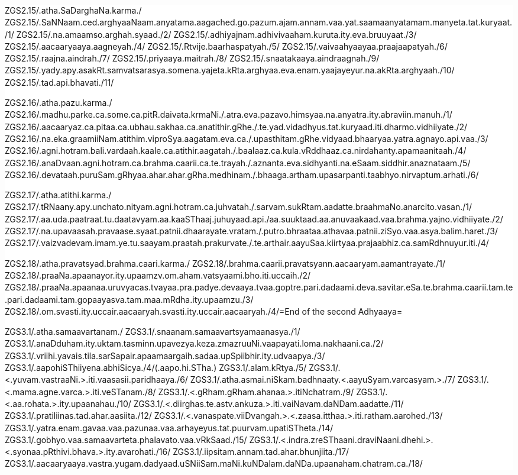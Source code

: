 ZGS2.15/.atha.SaDarghaNa.karma./
ZGS2.15/.SaNNaam.ced.arghyaaNaam.anyatama.aagached.go.pazum.ajam.annam.vaa.yat.saamaanyatamam.manyeta.tat.kuryaat./1/
ZGS2.15/.na.amaamso.arghah.syaad./2/
ZGS2.15/.adhiyajnam.adhivivaaham.kuruta.ity.eva.bruuyaat./3/
ZGS2.15/.aacaaryaaya.aagneyah./4/
ZGS2.15/.Rtvije.baarhaspatyah./5/
ZGS2.15/.vaivaahyaayaa.praajaapatyah./6/
ZGS2.15/.raajna.aindrah./7/
ZGS2.15/.priyaaya.maitrah./8/
ZGS2.15/.snaatakaaya.aindraagnah./9/
ZGS2.15/.yady.apy.asakRt.samvatsarasya.somena.yajeta.kRta.arghyaa.eva.enam.yaajayeyur.na.akRta.arghyaah./10/
ZGS2.15/.tad.api.bhavati./11/


ZGS2.16/.atha.pazu.karma./
ZGS2.16/.madhu.parke.ca.some.ca.pitR.daivata.krmaNi./.atra.eva.pazavo.himsyaa.na.anyatra.ity.abraviin.manuh./1/
ZGS2.16/.aacaaryaz.ca.pitaa.ca.ubhau.sakhaa.ca.anatithir.gRhe./.te.yad.vidadhyus.tat.kuryaad.iti.dharmo.vidhiiyate./2/
ZGS2.16/.na.eka.graamiiNam.atithim.viproSya.aagatam.eva.ca./.upasthitam.gRhe.vidyaad.bhaaryaa.yatra.agnayo.api.vaa./3/
ZGS2.16/.agni.hotram.bali.vardaah.kaale.ca.atithir.aagatah./.baalaaz.ca.kula.vRddhaaz.ca.nirdahanty.apamaanitaah./4/
ZGS2.16/.anaDvaan.agni.hotram.ca.brahma.caarii.ca.te.trayah./.aznanta.eva.sidhyanti.na.eSaam.siddhir.anaznataam./5/
ZGS2.16/.devataah.puruSam.gRhyaa.ahar.ahar.gRha.medhinam./.bhaaga.artham.upasarpanti.taabhyo.nirvaptum.arhati./6/

ZGS2.17/.atha.atithi.karma./
ZGS2.17/.tRNaany.apy.unchato.nityam.agni.hotram.ca.juhvatah./.sarvam.sukRtam.aadatte.braahmaNo.anarcito.vasan./1/
ZGS2.17/.aa.uda.paatraat.tu.daatavyam.aa.kaaSThaaj.juhuyaad.api./aa.suuktaad.aa.anuvaakaad.vaa.brahma.yajno.vidhiiyate./2/
ZGS2.17/.na.upavaasah.pravaase.syaat.patnii.dhaarayate.vratam./.putro.bhraataa.athavaa.patnii.ziSyo.vaa.asya.balim.haret./3/
ZGS2.17/.vaizvadevam.imam.ye.tu.saayam.praatah.prakurvate./.te.arthair.aayuSaa.kiirtyaa.prajaabhiz.ca.samRdhnuyur.iti./4/

ZGS2.18/.atha.pravatsyad.brahma.caari.karma./
ZGS2.18/.brahma.caarii.pravatsyann.aacaaryam.aamantrayate./1/
ZGS2.18/.praaNa.apaanayor.ity.upaamzv.om.aham.vatsyaami.bho.iti.uccaih./2/
ZGS2.18/.praaNa.apaanaa.uruvyacas.tvayaa.pra.padye.devaaya.tvaa.goptre.pari.dadaami.deva.savitar.eSa.te.brahma.caarii.tam.te.pari.dadaami.tam.gopaayasva.tam.maa.mRdha.ity.upaamzu./3/
ZGS2.18/.om.svasti.ity.uccair.aacaaryah.svasti.ity.uccair.aacaaryah./4/=End of the second Adhyaaya=

ZGS3.1/.atha.samaavartanam./
ZGS3.1/.snaanam.samaavartsyamaanasya./1/
ZGS3.1/.anaDduham.ity.uktam.tasminn.upavezya.keza.zmazruuNi.vaapayati.loma.nakhaani.ca./2/
ZGS3.1/.vriihi.yavais.tila.sarSapair.apaamaargaih.sadaa.upSpiibhir.ity.udvaapya./3/
ZGS3.1/.aapohiSThiiyena.abhiSicya./4/(.aapo.hi.STha.)
ZGS3.1/.alam.kRtya./5/
ZGS3.1/.<.yuvam.vastraaNi.>.iti.vaasasii.paridhaaya./6/
ZGS3.1/.atha.asmai.niSkam.badhnaaty.<.aayuSyam.varcasyam.>./7/
ZGS3.1/.<.mama.agne.varca.>.iti.veSTanam./8/
ZGS3.1/.<.gRham.gRham.ahanaa.>.itiNchatram./9/
ZGS3.1/.<.aa.rohata.>.ity.upaanahau./10/
ZGS3.1/.<.diirghas.te.astv.ankuza.>.iti.vaiNavam.daNDam.aadatte./11/
ZGS3.1/.pratiliinas.tad.ahar.aasiita./12/
ZGS3.1/.<.vanaspate.viiDvangah.>.<.zaasa.itthaa.>.iti.ratham.aarohed./13/
ZGS3.1/.yatra.enam.gavaa.vaa.pazunaa.vaa.arhayeyus.tat.puurvam.upatiSTheta./14/
ZGS3.1/.gobhyo.vaa.samaavarteta.phalavato.vaa.vRkSaad./15/
ZGS3.1/.<.indra.zreSThaani.draviNaani.dhehi.>.<.syonaa.pRthivi.bhava.>.ity.avarohati./16/
ZGS3.1/.iipsitam.annam.tad.ahar.bhunjiita./17/
ZGS3.1/.aacaaryaaya.vastra.yugam.dadyaad.uSNiiSam.maNi.kuNDalam.daNDa.upaanaham.chatram.ca./18/